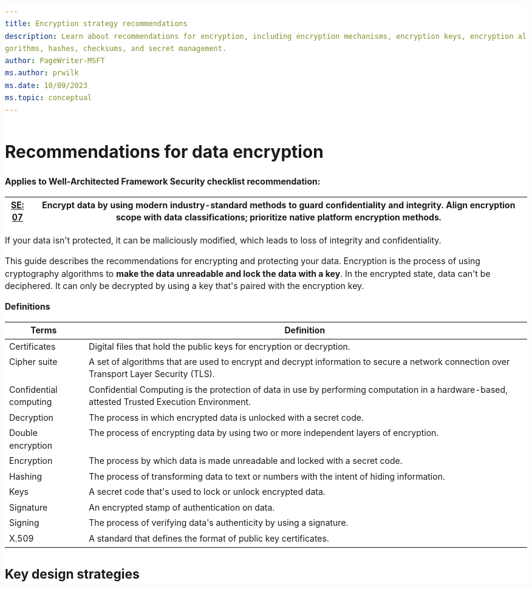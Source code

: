 ```yaml
---
title: Encryption strategy recommendations
description: Learn about recommendations for encryption, including encryption mechanisms, encryption keys, encryption algorithms, hashes, checksums, and secret management.
author: PageWriter-MSFT
ms.author: prwilk 
ms.date: 10/09/2023
ms.topic: conceptual
---
```


# Recommendations for data encryption

**Applies to Well-Architected Framework Security checklist recommendation:**

|[SE:07](checklist.md)|Encrypt data by using modern industry-standard methods to guard confidentiality and integrity. Align encryption scope with data classifications; prioritize native platform encryption methods.|
|---|---|

If your data isn't protected, it can be maliciously modified, which leads to loss of integrity and confidentiality.

This guide describes the recommendations for encrypting and protecting your data. Encryption is the process of using cryptography algorithms to **make the data unreadable and lock the data with a key**. In the encrypted state, data can't be deciphered. It can only be decrypted by using a key that's paired with the encryption key.

**Definitions**

|Terms   |Definition   |
|---------|---------|
|Certificates|Digital files that hold the public keys for encryption or decryption.|
|Cipher suite     |  A set of algorithms that are used to encrypt and decrypt information to secure a network connection over Transport Layer Security (TLS). |
|Confidential computing|Confidential Computing is the protection of data in use by performing computation in a hardware-based, attested Trusted Execution Environment.|
|Decryption|The process in which encrypted data is unlocked with a secret code. |
|Double encryption|The process of encrypting data by using two or more independent layers of encryption.|
|Encryption|The process by which data is made unreadable and locked with a secret code.|
|Hashing|The process of transforming data to text or numbers with the intent of hiding information.|
|Keys|A secret code that's used to lock or unlock encrypted data.|
|Signature|An encrypted stamp of authentication on data. |
|Signing|The process of verifying data's authenticity by using a signature.|
|X.509| A standard that defines the format of public key certificates.|

## Key design strategies
